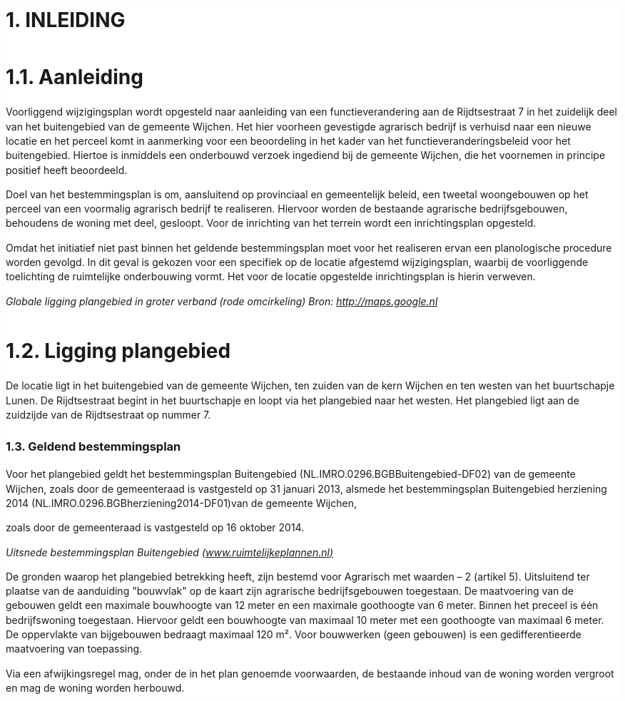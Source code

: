 # **1. INLEIDING**

# **1.1. Aanleiding**

Voorliggend wijzigingsplan wordt opgesteld naar aanleiding van een functieverandering aan de Rijdtsestraat 7 in het zuidelijk deel van het buitengebied van de gemeente Wijchen. Het hier voorheen gevestigde agrarisch bedrijf is verhuisd naar een nieuwe locatie en het perceel komt in aanmerking voor een beoordeling in het kader van het functieveranderingsbeleid voor het buitengebied. Hiertoe is inmiddels een onderbouwd verzoek ingediend bij de gemeente Wijchen, die het voornemen in principe positief heeft beoordeeld.

Doel van het bestemmingsplan is om, aansluitend op provinciaal en gemeentelijk beleid, een tweetal woongebouwen op het perceel van een voormalig agrarisch bedrijf te realiseren. Hiervoor worden de bestaande agrarische bedrijfsgebouwen, behoudens de woning met deel, gesloopt. Voor de inrichting van het terrein wordt een inrichtingsplan opgesteld.

Omdat het initiatief niet past binnen het geldende bestemmingsplan moet voor het realiseren ervan een planologische procedure worden gevolgd. In dit geval is gekozen voor een specifiek op de locatie afgestemd wijzigingsplan, waarbij de voorliggende toelichting de ruimtelijke onderbouwing vormt. Het voor de locatie opgestelde inrichtingsplan is hierin verweven.

*Globale ligging plangebied in groter verband (rode omcirkeling) Bron: http://maps.google.nl*

# **1.2. Ligging plangebied**

De locatie ligt in het buitengebied van de gemeente Wijchen, ten zuiden van de kern Wijchen en ten westen van het buurtschapje Lunen. De Rijdtsestraat begint in het buurtschapje en loopt via het plangebied naar het westen. Het plangebied ligt aan de zuidzijde van de Rijdtsestraat op nummer 7.

### **1.3. Geldend bestemmingsplan**

Voor het plangebied geldt het bestemmingsplan Buitengebied (NL.IMRO.0296.BGBBuitengebied-DF02) van de gemeente Wijchen, zoals door de gemeenteraad is vastgesteld op 31 januari 2013, alsmede het bestemmingsplan Buitengebied herziening 2014 (NL.IMRO.0296.BGBherziening2014-DF01)van de gemeente Wijchen,

zoals door de gemeenteraad is vastgesteld op 16 oktober 2014.

*Uitsnede bestemmingsplan Buitengebied [(www.ruimtelijkeplannen.nl)](http://www.ruimtelijkeplannen.nl/)*

De gronden waarop het plangebied betrekking heeft, zijn bestemd voor Agrarisch met waarden – 2 (artikel 5). Uitsluitend ter plaatse van de aanduiding "bouwvlak" op de kaart zijn agrarische bedrijfsgebouwen toegestaan. De maatvoering van de gebouwen geldt een maximale bouwhoogte van 12 meter en een maximale goothoogte van 6 meter. Binnen het preceel is één bedrijfswoning toegestaan. Hiervoor geldt een bouwhoogte van maximaal 10 meter met een goothoogte van maximaal 6 meter. De oppervlakte van bijgebouwen bedraagt maximaal 120 m². Voor bouwwerken (geen gebouwen) is een gedifferentieerde maatvoering van toepassing.

Via een afwijkingsregel mag, onder de in het plan genoemde voorwaarden, de bestaande inhoud van de woning worden vergroot en mag de woning worden herbouwd.
